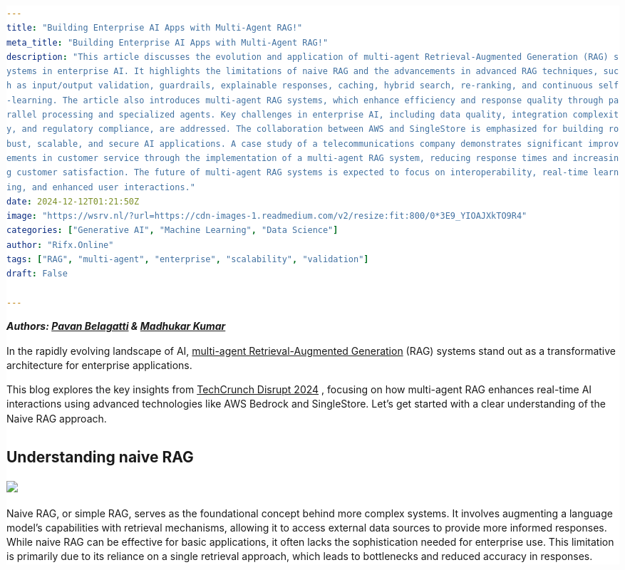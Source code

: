 ```yaml
---
title: "Building Enterprise AI Apps with Multi-Agent RAG!"
meta_title: "Building Enterprise AI Apps with Multi-Agent RAG!"
description: "This article discusses the evolution and application of multi-agent Retrieval-Augmented Generation (RAG) systems in enterprise AI. It highlights the limitations of naive RAG and the advancements in advanced RAG techniques, such as input/output validation, guardrails, explainable responses, caching, hybrid search, re-ranking, and continuous self-learning. The article also introduces multi-agent RAG systems, which enhance efficiency and response quality through parallel processing and specialized agents. Key challenges in enterprise AI, including data quality, integration complexity, and regulatory compliance, are addressed. The collaboration between AWS and SingleStore is emphasized for building robust, scalable, and secure AI applications. A case study of a telecommunications company demonstrates significant improvements in customer service through the implementation of a multi-agent RAG system, reducing response times and increasing customer satisfaction. The future of multi-agent RAG systems is expected to focus on interoperability, real-time learning, and enhanced user interactions."
date: 2024-12-12T01:21:50Z
image: "https://wsrv.nl/?url=https://cdn-images-1.readmedium.com/v2/resize:fit:800/0*3E9_YIOAJXkTO9R4"
categories: ["Generative AI", "Machine Learning", "Data Science"]
author: "Rifx.Online"
tags: ["RAG", "multi-agent", "enterprise", "scalability", "validation"]
draft: False

---
```







***Authors: [Pavan Belagatti](https://readmedium.com/undefined) \& [Madhukar Kumar](https://readmedium.com/undefined)***

In the rapidly evolving landscape of AI, [multi\-agent Retrieval\-Augmented Generation](https://readmedium.com/how-to-build-enterprise-ai-apps-with-multi-agent-rag-systems-mars-f922f69f59ba) (RAG) systems stand out as a transformative architecture for enterprise applications.

This blog explores the key insights from [TechCrunch Disrupt 2024](https://youtu.be/Tvr7Ar_bsIA?si=zx8Sou_3hCDv-J7m) , focusing on how multi\-agent RAG enhances real\-time AI interactions using advanced technologies like AWS Bedrock and SingleStore. Let’s get started with a clear understanding of the Naive RAG approach.


## Understanding naive RAG

![](https://wsrv.nl/?url=https://cdn-images-1.readmedium.com/v2/resize:fit:800/0*kobFhu8craJAWcEP)

Naive RAG, or simple RAG, serves as the foundational concept behind more complex systems. It involves augmenting a language model’s capabilities with retrieval mechanisms, allowing it to access external data sources to provide more informed responses. While naive RAG can be effective for basic applications, it often lacks the sophistication needed for enterprise use. This limitation is primarily due to its reliance on a single retrieval approach, which leads to bottlenecks and reduced accuracy in responses.
